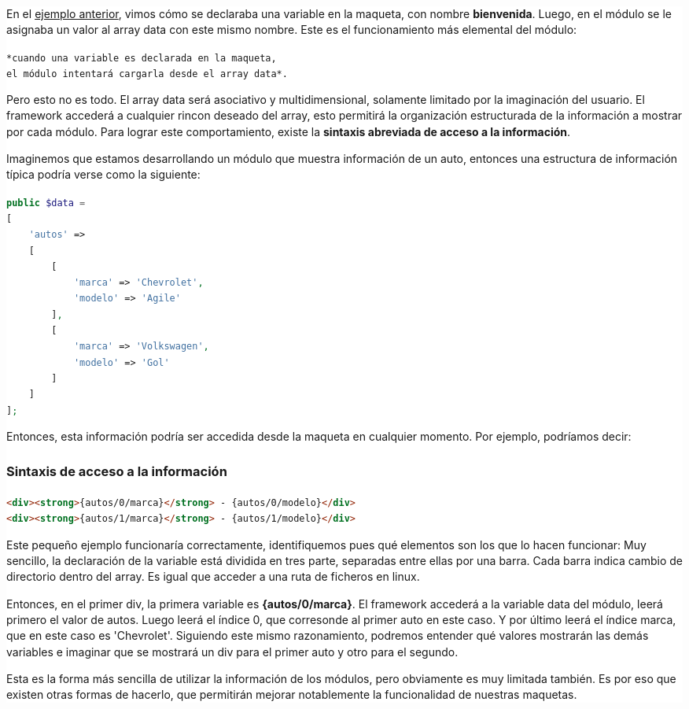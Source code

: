 En el [ejemplo anterior](#declaración-de-una-variable), vimos cómo se declaraba una variable en la maqueta, con nombre **bienvenida**. Luego, en el módulo se le asignaba un valor al array data con este mismo nombre. Este es el funcionamiento más elemental del módulo: 

	*cuando una variable es declarada en la maqueta, 
	el módulo intentará cargarla desde el array data*.

Pero esto no es todo. El array data será asociativo y multidimensional, solamente limitado por la imaginación del usuario. El framework accederá a cualquier rincon deseado del array, esto permitirá la organización estructurada de la información a mostrar por cada módulo. Para lograr este comportamiento, existe la **sintaxis abreviada de acceso a la información**. 

Imaginemos que estamos desarrollando un módulo que muestra información de un auto, entonces una estructura de información típica podría verse como la siguiente:

```php
public $data =
[
	'autos' =>
	[
		[
			'marca' => 'Chevrolet',
			'modelo' => 'Agile'
		],
		[
			'marca' => 'Volkswagen',
			'modelo' => 'Gol'
		]
	]
];
```

Entonces, esta información podría ser accedida desde la maqueta en cualquier momento. Por ejemplo, podríamos decir:

### Sintaxis de acceso a la información
```html
<div><strong>{autos/0/marca}</strong> - {autos/0/modelo}</div>
<div><strong>{autos/1/marca}</strong> - {autos/1/modelo}</div>
```

Este pequeño ejemplo funcionaría correctamente, identifiquemos pues qué elementos son los que lo hacen funcionar: Muy sencillo, la declaración de la variable está dividida en tres parte, separadas entre ellas por una barra. Cada barra indica cambio de directorio dentro del array. Es igual que acceder a una ruta de ficheros en linux. 

Entonces, en el primer div, la primera variable es **{autos/0/marca}**. El framework accederá a la variable data del módulo, leerá primero el valor de autos. Luego leerá el índice 0, que corresonde al primer auto en este caso. Y por último leerá el índice marca, que en este caso es 'Chevrolet'. Siguiendo este mismo razonamiento, podremos entender qué valores mostrarán las demás variables e imaginar que se mostrará un div para el primer auto y otro para el segundo. 

Esta es la forma más sencilla de utilizar la información de los módulos, pero obviamente es muy limitada también. Es por eso que existen otras formas de hacerlo, que permitirán mejorar notablemente la funcionalidad de nuestras maquetas.
